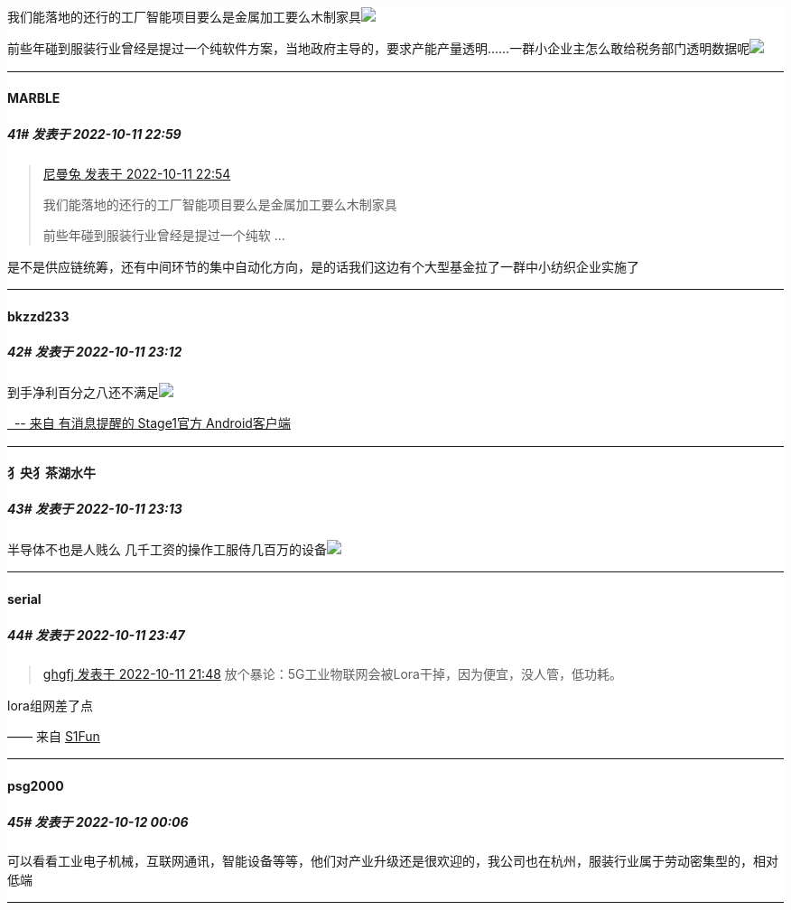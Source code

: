 我们能落地的还行的工厂智能项目要么是金属加工要么木制家具<img src="https://static.saraba1st.com/image/smiley/face2017/180.png" referrerpolicy="no-referrer">

前些年碰到服装行业曾经是提过一个纯软件方案，当地政府主导的，要求产能产量透明……一群小企业主怎么敢给税务部门透明数据呢<img src="https://static.saraba1st.com/image/smiley/face2017/067.png" referrerpolicy="no-referrer">

*****

####  MARBLE  
##### 41#       发表于 2022-10-11 22:59

<blockquote><a href="httphttps://bbs.saraba1st.com/2b/forum.php?mod=redirect&amp;goto=findpost&amp;pid=57867391&amp;ptid=2099171" target="_blank">尼曼兔 发表于 2022-10-11 22:54</a>

我们能落地的还行的工厂智能项目要么是金属加工要么木制家具

前些年碰到服装行业曾经是提过一个纯软 ...</blockquote>
是不是供应链统筹，还有中间环节的集中自动化方向，是的话我们这边有个大型基金拉了一群中小纺织企业实施了

*****

####  bkzzd233  
##### 42#       发表于 2022-10-11 23:12

到手净利百分之八还不满足<img src="https://static.saraba1st.com/image/smiley/face2017/001.png" referrerpolicy="no-referrer">

[  -- 来自 有消息提醒的 Stage1官方 Android客户端](https://www.coolapk.com/apk/140634)

*****

####  犭央犭茶湖水牛  
##### 43#       发表于 2022-10-11 23:13

半导体不也是人贱么
几千工资的操作工服侍几百万的设备<img src="https://static.saraba1st.com/image/smiley/face2017/065.png" referrerpolicy="no-referrer">

*****

####  serial  
##### 44#       发表于 2022-10-11 23:47

<blockquote><a href="httphttps://bbs.saraba1st.com/2b/forum.php?mod=redirect&amp;goto=findpost&amp;pid=57866532&amp;ptid=2099171" target="_blank">ghgfj 发表于 2022-10-11 21:48</a>
放个暴论：5G工业物联网会被Lora干掉，因为便宜，没人管，低功耗。</blockquote>
lora组网差了点

—— 来自 [S1Fun](https://s1fun.koalcat.com)

*****

####  psg2000  
##### 45#       发表于 2022-10-12 00:06

可以看看工业电子机械，互联网通讯，智能设备等等，他们对产业升级还是很欢迎的，我公司也在杭州，服装行业属于劳动密集型的，相对低端

*****

